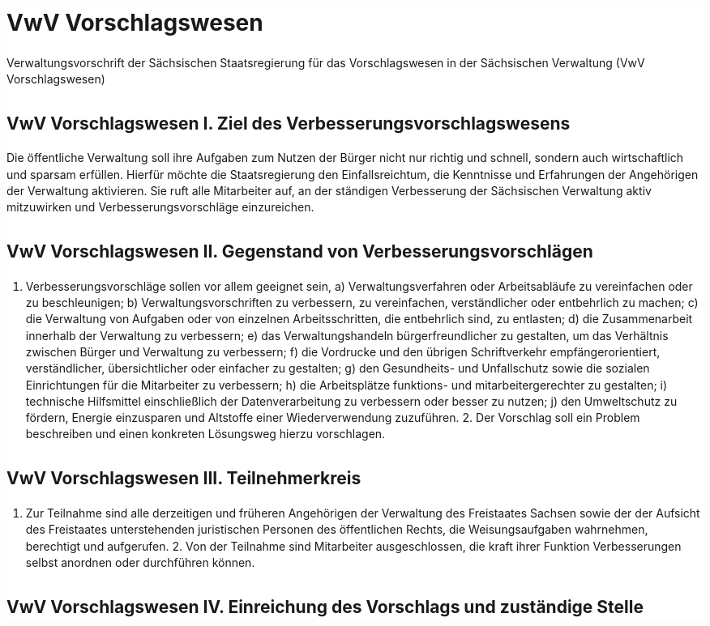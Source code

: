 # VwV Vorschlagswesen

Verwaltungsvorschrift der Sächsischen Staatsregierung für das Vorschlagswesen in der Sächsischen Verwaltung (VwV Vorschlagswesen)

## VwV Vorschlagswesen I. Ziel des Verbesserungsvorschlagswesens

Die öffentliche Verwaltung soll ihre Aufgaben zum Nutzen der Bürger nicht nur richtig und schnell, sondern auch wirtschaftlich und sparsam erfüllen. Hierfür möchte die Staatsregierung den Einfallsreichtum, die Kenntnisse und Erfahrungen der Angehörigen der Verwaltung aktivieren. Sie ruft alle Mitarbeiter auf, an der ständigen Verbesserung der Sächsischen Verwaltung aktiv mitzuwirken und Verbesserungsvorschläge einzureichen.


## VwV Vorschlagswesen II. Gegenstand von Verbesserungsvorschlägen

1. Verbesserungsvorschläge sollen vor allem geeignet sein, a) Verwaltungsverfahren oder Arbeitsabläufe zu vereinfachen oder zu beschleunigen; b) Verwaltungsvorschriften zu verbessern, zu vereinfachen, verständlicher oder entbehrlich zu machen; c) die Verwaltung von Aufgaben oder von einzelnen Arbeitsschritten, die entbehrlich sind, zu entlasten; d) die Zusammenarbeit innerhalb der Verwaltung zu verbessern; e) das Verwaltungshandeln bürgerfreundlicher zu gestalten, um das Verhältnis zwischen Bürger und Verwaltung zu verbessern; f) die Vordrucke und den übrigen Schriftverkehr empfängerorientiert, verständlicher, übersichtlicher oder einfacher zu gestalten; g) den Gesundheits- und Unfallschutz sowie die sozialen Einrichtungen für die Mitarbeiter zu verbessern; h) die Arbeitsplätze funktions- und mitarbeitergerechter zu gestalten; i) technische Hilfsmittel einschließlich der Datenverarbeitung zu verbessern oder besser zu nutzen; j) den Umweltschutz zu fördern, Energie einzusparen und Altstoffe einer Wiederverwendung zuzuführen. 2. Der Vorschlag soll ein Problem beschreiben und einen konkreten Lösungsweg hierzu vorschlagen. 
## VwV Vorschlagswesen III. Teilnehmerkreis

1. Zur Teilnahme sind alle derzeitigen und früheren Angehörigen der Verwaltung des Freistaates Sachsen sowie der der Aufsicht des Freistaates unterstehenden juristischen Personen des öffentlichen Rechts, die Weisungsaufgaben wahrnehmen, berechtigt und aufgerufen. 2. Von der Teilnahme sind Mitarbeiter ausgeschlossen, die kraft ihrer Funktion Verbesserungen selbst anordnen oder durchführen können. 
## VwV Vorschlagswesen IV. Einreichung des Vorschlags und zuständige Stelle
